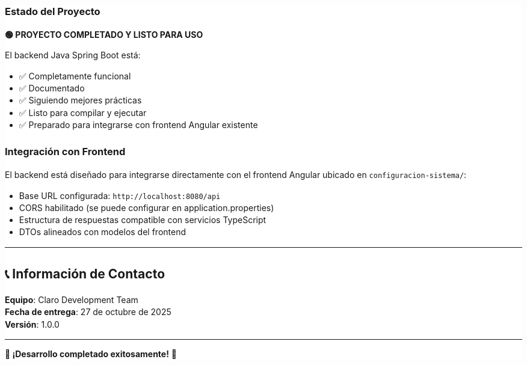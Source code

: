 ### Estado del Proyecto

**🟢 PROYECTO COMPLETADO Y LISTO PARA USO**

El backend Java Spring Boot está:
- ✅ Completamente funcional
- ✅ Documentado
- ✅ Siguiendo mejores prácticas
- ✅ Listo para compilar y ejecutar
- ✅ Preparado para integrarse con frontend Angular existente

### Integración con Frontend

El backend está diseñado para integrarse directamente con el frontend Angular ubicado en `configuracion-sistema/`:
- Base URL configurada: `http://localhost:8080/api`
- CORS habilitado (se puede configurar en application.properties)
- Estructura de respuestas compatible con servicios TypeScript
- DTOs alineados con modelos del frontend

---

## 📞 Información de Contacto

**Equipo**: Claro Development Team  
**Fecha de entrega**: 27 de octubre de 2025  
**Versión**: 1.0.0  

---

**🎉 ¡Desarrollo completado exitosamente!** 🎉
